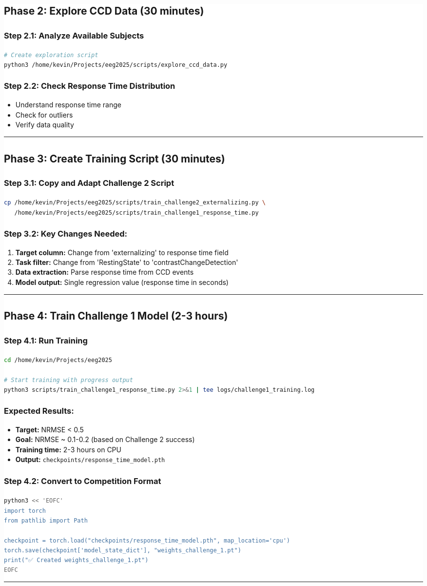 
## Phase 2: Explore CCD Data (30 minutes)

### Step 2.1: Analyze Available Subjects
```bash
# Create exploration script
python3 /home/kevin/Projects/eeg2025/scripts/explore_ccd_data.py
```

### Step 2.2: Check Response Time Distribution
- Understand response time range
- Check for outliers
- Verify data quality

---

## Phase 3: Create Training Script (30 minutes)

### Step 3.1: Copy and Adapt Challenge 2 Script
```bash
cp /home/kevin/Projects/eeg2025/scripts/train_challenge2_externalizing.py \
   /home/kevin/Projects/eeg2025/scripts/train_challenge1_response_time.py
```

### Step 3.2: Key Changes Needed:
1. **Target column:** Change from 'externalizing' to response time field
2. **Task filter:** Change from 'RestingState' to 'contrastChangeDetection'
3. **Data extraction:** Parse response time from CCD events
4. **Model output:** Single regression value (response time in seconds)

---

## Phase 4: Train Challenge 1 Model (2-3 hours)

### Step 4.1: Run Training
```bash
cd /home/kevin/Projects/eeg2025

# Start training with progress output
python3 scripts/train_challenge1_response_time.py 2>&1 | tee logs/challenge1_training.log
```

### Expected Results:
- **Target:** NRMSE < 0.5
- **Goal:** NRMSE ~ 0.1-0.2 (based on Challenge 2 success)
- **Training time:** 2-3 hours on CPU
- **Output:** `checkpoints/response_time_model.pth`

### Step 4.2: Convert to Competition Format
```bash
python3 << 'EOFC'
import torch
from pathlib import Path

checkpoint = torch.load("checkpoints/response_time_model.pth", map_location='cpu')
torch.save(checkpoint['model_state_dict'], "weights_challenge_1.pt")
print("✅ Created weights_challenge_1.pt")
EOFC
```

---